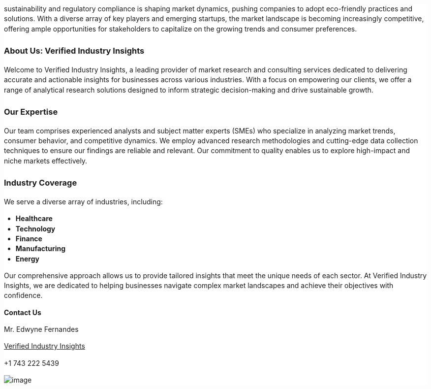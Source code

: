 sustainability and regulatory compliance is shaping market dynamics, pushing companies to adopt eco-friendly practices and solutions. With a diverse array of key players and emerging startups, the market landscape is becoming increasingly competitive, offering ample opportunities for stakeholders to capitalize on the growing trends and consumer preferences.</p><h3>About Us: Verified Industry Insights</h3><p>Welcome to Verified Industry Insights, a leading provider of market research and consulting services dedicated to delivering accurate and actionable insights for businesses across various industries. With a focus on empowering our clients, we offer a range of analytical research solutions designed to inform strategic decision-making and drive sustainable growth.</p><h3>Our Expertise</h3><p>Our team comprises experienced analysts and subject matter experts (SMEs) who specialize in analyzing market trends, consumer behavior, and competitive dynamics. We employ advanced research methodologies and cutting-edge data collection techniques to ensure our findings are reliable and relevant. Our commitment to quality enables us to explore high-impact and niche markets effectively.</p><h3>Industry Coverage</h3><p>We serve a diverse array of industries, including:</p><ul><li><strong>Healthcare</strong></li><li><strong>Technology</strong></li><li><strong>Finance</strong></li><li><strong>Manufacturing</strong></li><li><strong>Energy</strong></li></ul><p>Our comprehensive approach allows us to provide tailored insights that meet the unique needs of each sector. At Verified Industry Insights, we are dedicated to helping businesses navigate complex market landscapes and achieve their objectives with confidence.</p><p><strong>Contact Us</strong></p><p>Mr. Edwyne Fernandes</p><p><a href="https://www.verifiedindustryinsights.com/">Verified Industry Insights</a></p><p>+1 743 222 5439</p>
![image](https://github.com/user-attachments/assets/2c2f0fe9-6997-4006-8c9f-d4644c3cd9f4)
